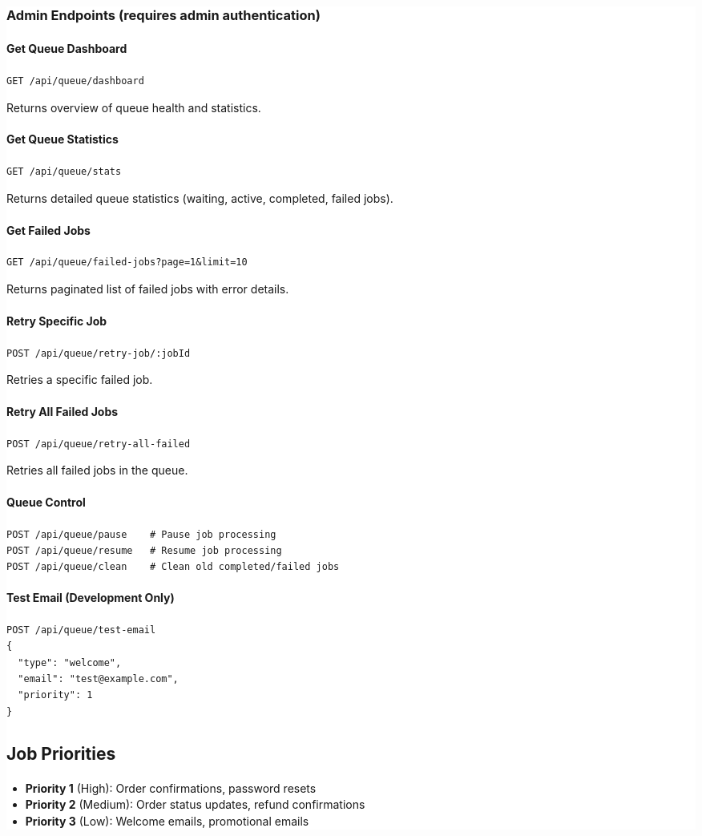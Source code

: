 ### Admin Endpoints (requires admin authentication)

#### Get Queue Dashboard
```http
GET /api/queue/dashboard
```
Returns overview of queue health and statistics.

#### Get Queue Statistics
```http
GET /api/queue/stats
```
Returns detailed queue statistics (waiting, active, completed, failed jobs).

#### Get Failed Jobs
```http
GET /api/queue/failed-jobs?page=1&limit=10
```
Returns paginated list of failed jobs with error details.

#### Retry Specific Job
```http
POST /api/queue/retry-job/:jobId
```
Retries a specific failed job.

#### Retry All Failed Jobs
```http
POST /api/queue/retry-all-failed
```
Retries all failed jobs in the queue.

#### Queue Control
```http
POST /api/queue/pause    # Pause job processing
POST /api/queue/resume   # Resume job processing
POST /api/queue/clean    # Clean old completed/failed jobs
```

#### Test Email (Development Only)
```http
POST /api/queue/test-email
{
  "type": "welcome",
  "email": "test@example.com",
  "priority": 1
}
```

## Job Priorities

- **Priority 1** (High): Order confirmations, password resets
- **Priority 2** (Medium): Order status updates, refund confirmations
- **Priority 3** (Low): Welcome emails, promotional emails
